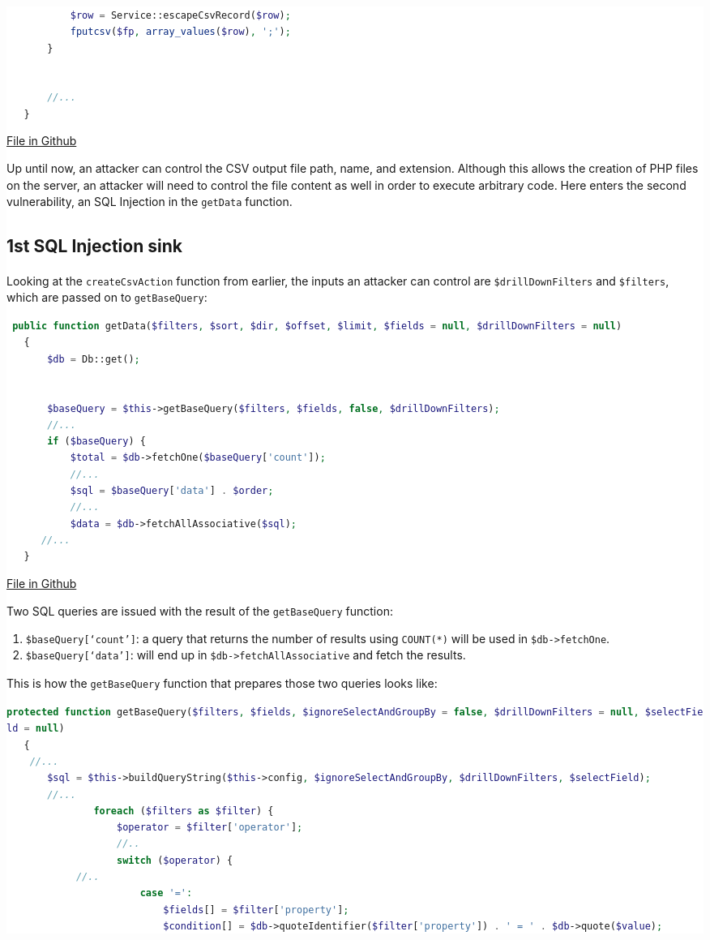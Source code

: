 ```php
           $row = Service::escapeCsvRecord($row);
           fputcsv($fp, array_values($row), ';');
       }


       //...
   }
```
[File in Github](https://github.com/pimcore/pimcore/blob/928a964c13a5c9992cff4b5abdb25847529604d3/bundles/CustomReportsBundle/src/Controller/Reports/CustomReportController.php#L422%C2%A0)

Up until now, an attacker can control the CSV output file path, name, and extension. Although this allows the creation of PHP files on the server, an attacker will need to control the file content as well in order to execute arbitrary code. Here enters the second vulnerability, an SQL Injection in the `getData` function.

## 1st SQL Injection sink
Looking at the `createCsvAction` function from earlier, the inputs an attacker can control are `$drillDownFilters` and `$filters`, which are passed on to `getBaseQuery`:

```php
 public function getData($filters, $sort, $dir, $offset, $limit, $fields = null, $drillDownFilters = null)
   {
       $db = Db::get();


       $baseQuery = $this->getBaseQuery($filters, $fields, false, $drillDownFilters);
       //...
       if ($baseQuery) {
           $total = $db->fetchOne($baseQuery['count']);
           //...
           $sql = $baseQuery['data'] . $order;
           //...
           $data = $db->fetchAllAssociative($sql);
      //...
   }
```
[File in Github](https://github.com/pimcore/pimcore/blob/v11.0.0-ALPHA5/bundles/CustomReportsBundle/src/Tool/Adapter/Sql.php#L29)

Two SQL queries are issued with the result of the `getBaseQuery` function:

1. `$baseQuery[‘count’]`: a query that returns the number of results using `COUNT(*)` will be used in `$db->fetchOne`.
2. `$baseQuery[‘data’]`: will end up in `$db->fetchAllAssociative` and fetch the results.

This is how the `getBaseQuery` function that prepares those two queries looks like:
```php
protected function getBaseQuery($filters, $fields, $ignoreSelectAndGroupBy = false, $drillDownFilters = null, $selectField = null)
   {
	//...
       $sql = $this->buildQueryString($this->config, $ignoreSelectAndGroupBy, $drillDownFilters, $selectField);
       //...
               foreach ($filters as $filter) {
                   $operator = $filter['operator'];
                   //..
                   switch ($operator) {
			//..
                       case '=':
                           $fields[] = $filter['property'];
                           $condition[] = $db->quoteIdentifier($filter['property']) . ' = ' . $db->quote($value);
```